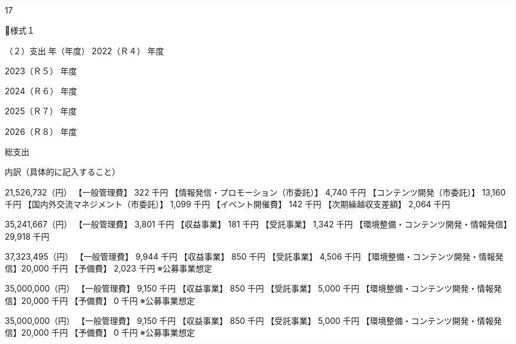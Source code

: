 17

様式１

（２）支出
年（年度）
2022（Ｒ４）
年度

2023（Ｒ５）
年度

2024（Ｒ６）
年度

2025（Ｒ７）
年度

2026（Ｒ８）
年度

総支出

内訳（具体的に記入すること）

21,526,732（円）  【一般管理費】                           322 千円
【情報発信・プロモーション（市委託）】  4,740 千円
【コンテンツ開発（市委託）】           13,160 千円
【国内外交流マネジメント（市委託）】    1,099 千円
【イベント開催費】                       142 千円
【次期繰越収支差額】                   2,064 千円

35,241,667（円）  【一般管理費】                         3,801 千円
【収益事業】                             181 千円
【受託事業】                           1,342 千円
【環境整備・コンテンツ開発・情報発信】29,918 千円

37,323,495（円）  【一般管理費】                         9,944 千円
【収益事業】                             850 千円
【受託事業】                           4,506 千円
【環境整備・コンテンツ開発・情報発信】20,000 千円
【予備費】                             2,023 千円
  ※公募事業想定

35,000,000（円）  【一般管理費】                         9,150 千円
【収益事業】                             850 千円
【受託事業】                           5,000 千円
【環境整備・コンテンツ開発・情報発信】20,000 千円
【予備費】                                 0 千円
  ※公募事業想定

35,000,000（円）  【一般管理費】                         9,150 千円
【収益事業】                             850 千円
【受託事業】                           5,000 千円
【環境整備・コンテンツ開発・情報発信】20,000 千円
【予備費】                                 0 千円
  ※公募事業想定
